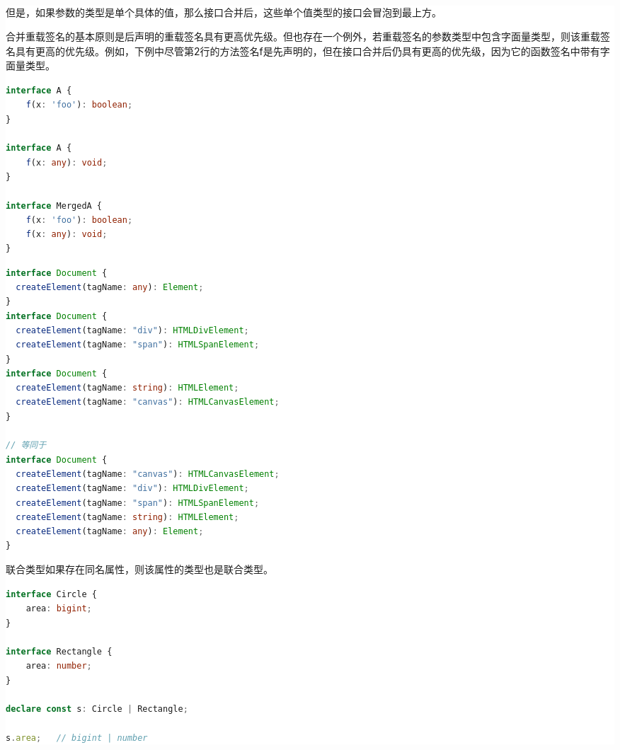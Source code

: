 但是，如果参数的类型是单个具体的值，那么接口合并后，这些单个值类型的接口会冒泡到最上方。

合并重载签名的基本原则是后声明的重载签名具有更高优先级。但也存在一个例外，若重载签名的参数类型中包含字面量类型，则该重载签名具有更高的优先级。例如，下例中尽管第2行的方法签名f是先声明的，但在接口合并后仍具有更高的优先级，因为它的函数签名中带有字面量类型。

```typescript
interface A {
    f(x: 'foo'): boolean;
}

interface A {
    f(x: any): void;
}

interface MergedA {
    f(x: 'foo'): boolean;
    f(x: any): void;
}
```


```typescript
interface Document {
  createElement(tagName: any): Element;
}
interface Document {
  createElement(tagName: "div"): HTMLDivElement;
  createElement(tagName: "span"): HTMLSpanElement;
}
interface Document {
  createElement(tagName: string): HTMLElement;
  createElement(tagName: "canvas"): HTMLCanvasElement;
}

// 等同于
interface Document {
  createElement(tagName: "canvas"): HTMLCanvasElement;
  createElement(tagName: "div"): HTMLDivElement;
  createElement(tagName: "span"): HTMLSpanElement;
  createElement(tagName: string): HTMLElement;
  createElement(tagName: any): Element;
}
```

联合类型如果存在同名属性，则该属性的类型也是联合类型。

```typescript
interface Circle {
    area: bigint;
}

interface Rectangle {
    area: number;
}

declare const s: Circle | Rectangle;

s.area;   // bigint | number
```
